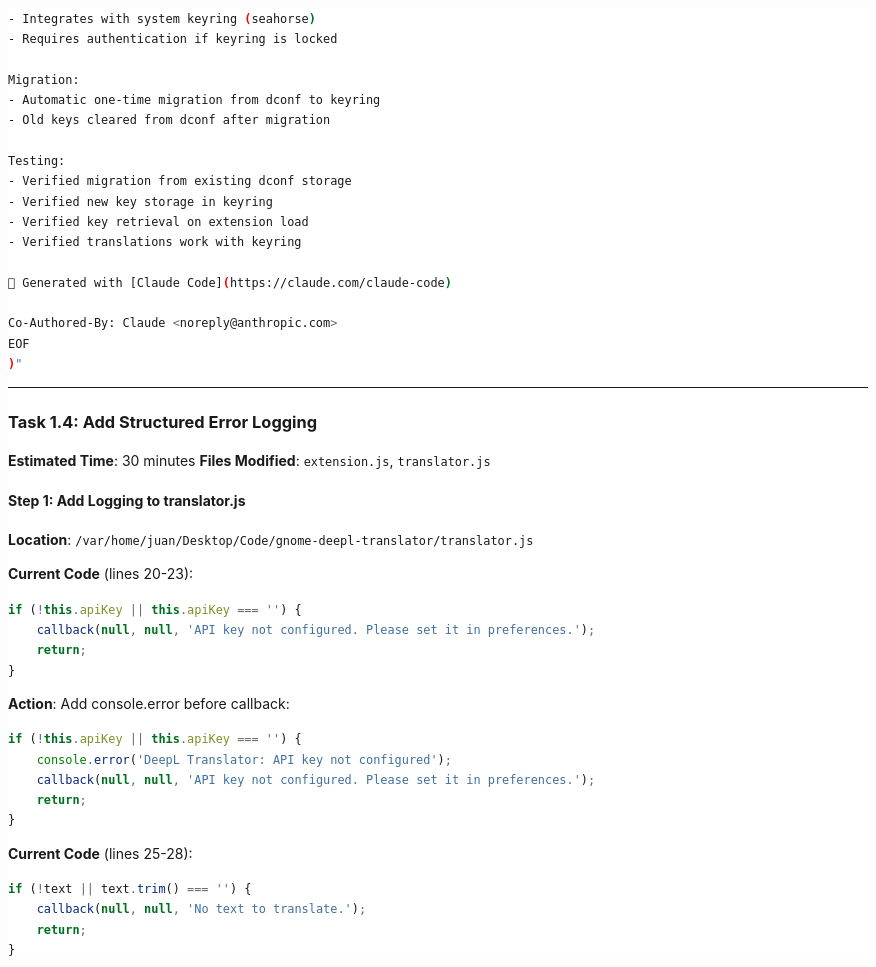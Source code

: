 ```bash
- Integrates with system keyring (seahorse)
- Requires authentication if keyring is locked

Migration:
- Automatic one-time migration from dconf to keyring
- Old keys cleared from dconf after migration

Testing:
- Verified migration from existing dconf storage
- Verified new key storage in keyring
- Verified key retrieval on extension load
- Verified translations work with keyring

🤖 Generated with [Claude Code](https://claude.com/claude-code)

Co-Authored-By: Claude <noreply@anthropic.com>
EOF
)"
```

---

### Task 1.4: Add Structured Error Logging

**Estimated Time**: 30 minutes
**Files Modified**: `extension.js`, `translator.js`

#### Step 1: Add Logging to translator.js

**Location**: `/var/home/juan/Desktop/Code/gnome-deepl-translator/translator.js`

**Current Code** (lines 20-23):
```javascript
if (!this.apiKey || this.apiKey === '') {
    callback(null, null, 'API key not configured. Please set it in preferences.');
    return;
}
```

**Action**: Add console.error before callback:
```javascript
if (!this.apiKey || this.apiKey === '') {
    console.error('DeepL Translator: API key not configured');
    callback(null, null, 'API key not configured. Please set it in preferences.');
    return;
}
```

**Current Code** (lines 25-28):
```javascript
if (!text || text.trim() === '') {
    callback(null, null, 'No text to translate.');
    return;
}
```
